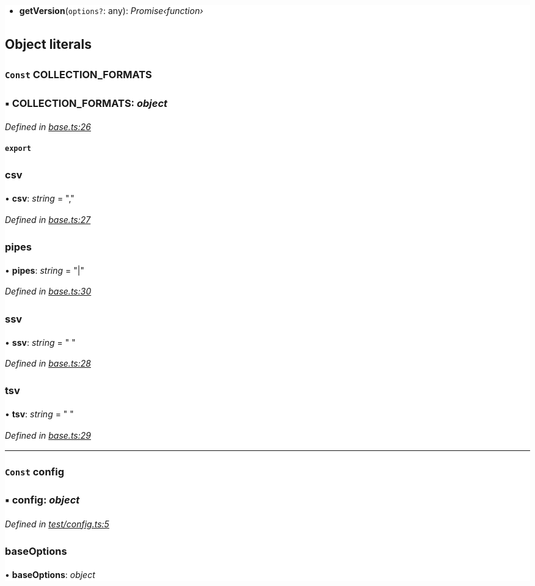 * **getVersion**(`options?`: any): *Promise‹function›*

## Object literals

### `Const` COLLECTION_FORMATS

### ▪ **COLLECTION_FORMATS**: *object*

*Defined in [base.ts:26](https://github.com/RedHatInsights/javascript-clients/blob/master/packages/remediations/base.ts#L26)*

**`export`** 

###  csv

• **csv**: *string* = ","

*Defined in [base.ts:27](https://github.com/RedHatInsights/javascript-clients/blob/master/packages/remediations/base.ts#L27)*

###  pipes

• **pipes**: *string* = "|"

*Defined in [base.ts:30](https://github.com/RedHatInsights/javascript-clients/blob/master/packages/remediations/base.ts#L30)*

###  ssv

• **ssv**: *string* = " "

*Defined in [base.ts:28](https://github.com/RedHatInsights/javascript-clients/blob/master/packages/remediations/base.ts#L28)*

###  tsv

• **tsv**: *string* = "	"

*Defined in [base.ts:29](https://github.com/RedHatInsights/javascript-clients/blob/master/packages/remediations/base.ts#L29)*

___

### `Const` config

### ▪ **config**: *object*

*Defined in [test/config.ts:5](https://github.com/RedHatInsights/javascript-clients/blob/master/packages/remediations/test/config.ts#L5)*

###  baseOptions

• **baseOptions**: *object*
